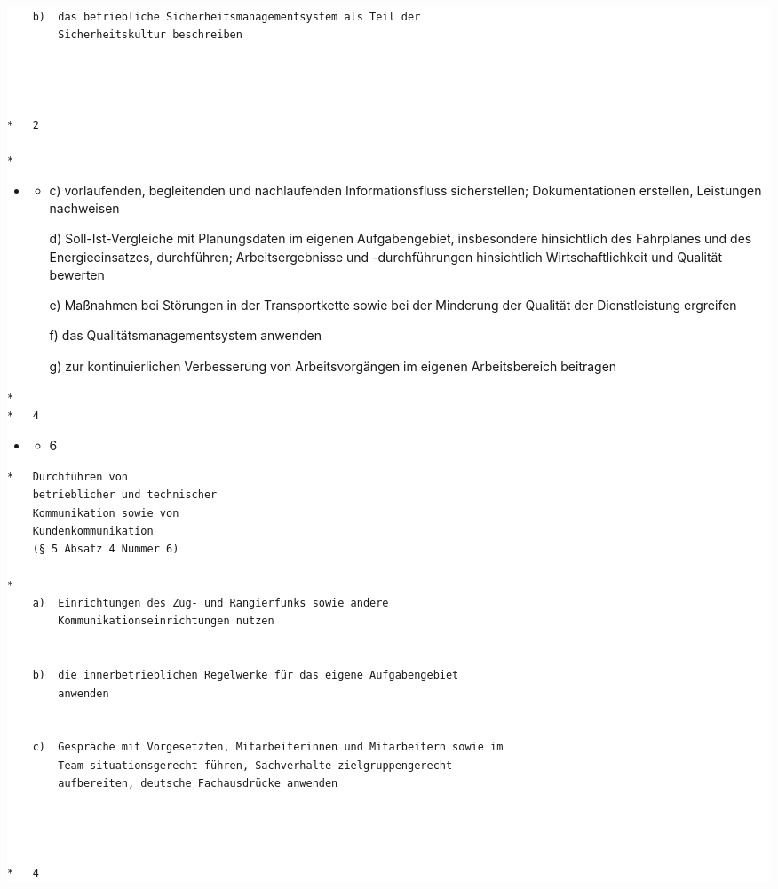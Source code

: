 
        b)  das betriebliche Sicherheitsmanagementsystem als Teil der
            Sicherheitskultur beschreiben




    *   2

    *

*    *
        c)  vorlaufenden, begleitenden und nachlaufenden Informationsfluss
            sicherstellen; Dokumentationen erstellen, Leistungen nachweisen


        d)  Soll-Ist-Vergleiche mit Planungsdaten im eigenen Aufgabengebiet,
            insbesondere hinsichtlich des Fahrplanes und des Energieeinsatzes,
            durchführen; Arbeitsergebnisse und -durchführungen hinsichtlich
            Wirtschaftlichkeit und Qualität bewerten


        e)  Maßnahmen bei Störungen in der Transportkette sowie bei der Minderung
            der Qualität der Dienstleistung ergreifen


        f)  das Qualitätsmanagementsystem anwenden


        g)  zur kontinuierlichen Verbesserung von Arbeitsvorgängen im eigenen
            Arbeitsbereich beitragen




    *
    *   4


*    *   6

    *   Durchführen von
        betrieblicher und technischer
        Kommunikation sowie von
        Kundenkommunikation
        (§ 5 Absatz 4 Nummer 6)

    *
        a)  Einrichtungen des Zug- und Rangierfunks sowie andere
            Kommunikationseinrichtungen nutzen


        b)  die innerbetrieblichen Regelwerke für das eigene Aufgabengebiet
            anwenden


        c)  Gespräche mit Vorgesetzten, Mitarbeiterinnen und Mitarbeitern sowie im
            Team situationsgerecht führen, Sachverhalte zielgruppengerecht
            aufbereiten, deutsche Fachausdrücke anwenden




    *   4
